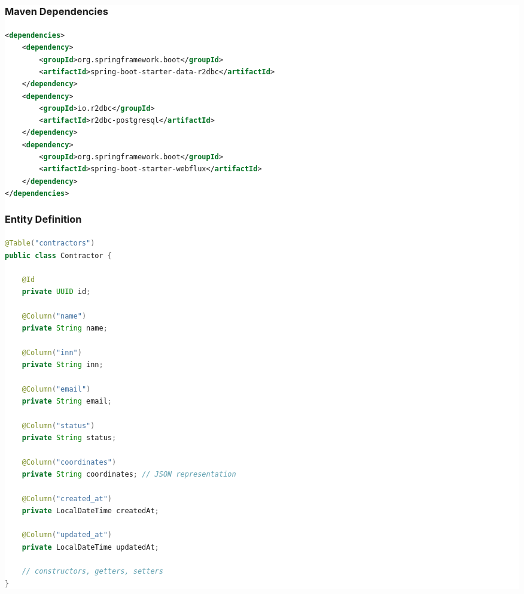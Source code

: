 ### Maven Dependencies
```xml
<dependencies>
    <dependency>
        <groupId>org.springframework.boot</groupId>
        <artifactId>spring-boot-starter-data-r2dbc</artifactId>
    </dependency>
    <dependency>
        <groupId>io.r2dbc</groupId>
        <artifactId>r2dbc-postgresql</artifactId>
    </dependency>
    <dependency>
        <groupId>org.springframework.boot</groupId>
        <artifactId>spring-boot-starter-webflux</artifactId>
    </dependency>
</dependencies>
```

### Entity Definition
```java
@Table("contractors")
public class Contractor {
    
    @Id
    private UUID id;
    
    @Column("name")
    private String name;
    
    @Column("inn")
    private String inn;
    
    @Column("email")
    private String email;
    
    @Column("status")
    private String status;
    
    @Column("coordinates")
    private String coordinates; // JSON representation
    
    @Column("created_at")
    private LocalDateTime createdAt;
    
    @Column("updated_at")
    private LocalDateTime updatedAt;
    
    // constructors, getters, setters
}
```
